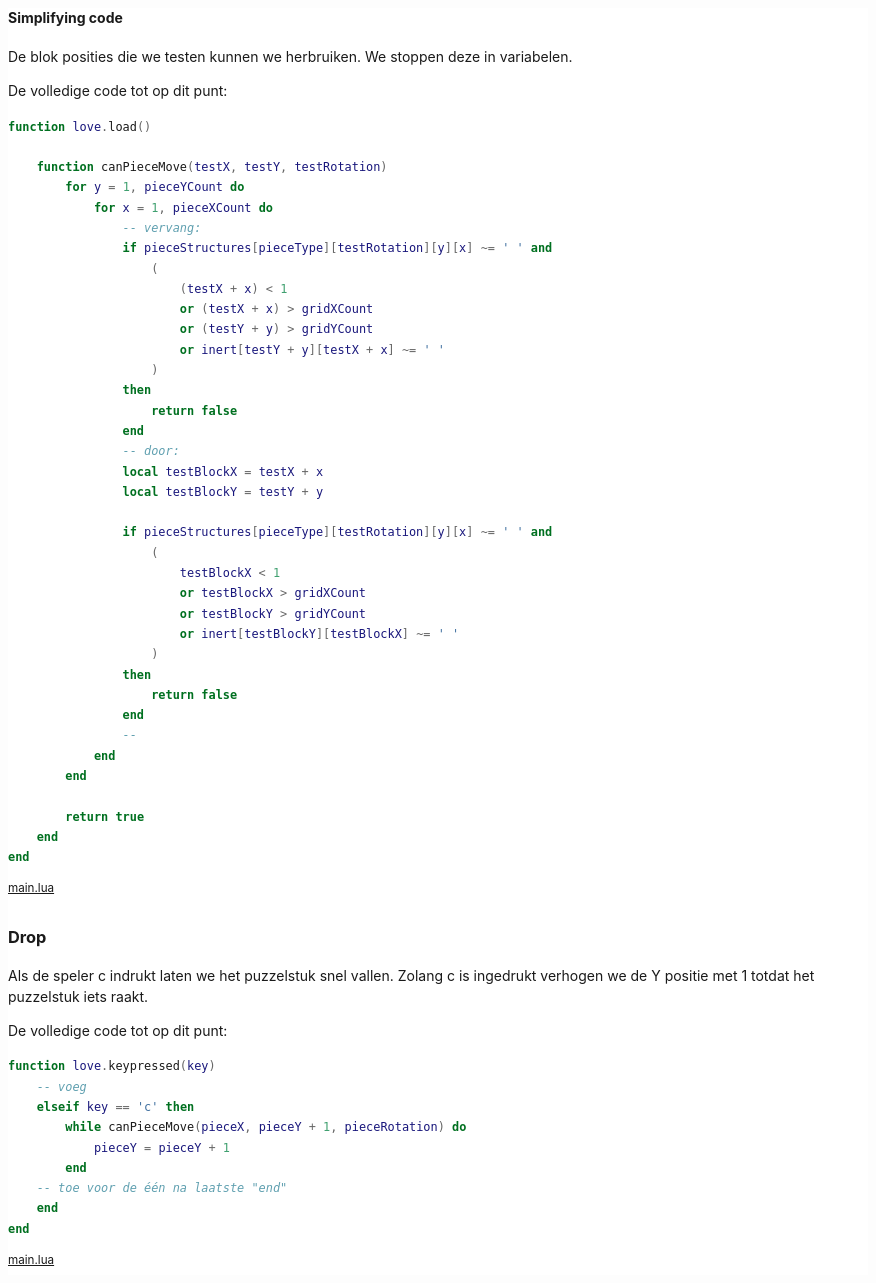 #### Simplifying code
De blok posities die we testen kunnen we herbruiken. We stoppen deze in variabelen.

De volledige code tot op dit punt:

```lua
function love.load()

    function canPieceMove(testX, testY, testRotation)
        for y = 1, pieceYCount do
            for x = 1, pieceXCount do
                -- vervang:
                if pieceStructures[pieceType][testRotation][y][x] ~= ' ' and
                    (
                        (testX + x) < 1
                        or (testX + x) > gridXCount
                        or (testY + y) > gridYCount
                        or inert[testY + y][testX + x] ~= ' '
                    )
                then
                    return false
                end
                -- door:                
                local testBlockX = testX + x
                local testBlockY = testY + y

                if pieceStructures[pieceType][testRotation][y][x] ~= ' ' and 
                    (
                        testBlockX < 1
                        or testBlockX > gridXCount
                        or testBlockY > gridYCount
                        or inert[testBlockY][testBlockX] ~= ' '
                    )
                then
                    return false
                end
                --
            end
        end

        return true
    end
end
```
<sup>[main.lua](blocks_wip/main.lua_23)</sup>  

### Drop 
Als de speler c indrukt laten we het puzzelstuk snel vallen. Zolang c is ingedrukt verhogen we de Y positie met 1 totdat het puzzelstuk iets raakt.

De volledige code tot op dit punt:

```lua
function love.keypressed(key)
    -- voeg
    elseif key == 'c' then
        while canPieceMove(pieceX, pieceY + 1, pieceRotation) do
            pieceY = pieceY + 1
        end
    -- toe voor de één na laatste "end"
    end
end
```
<sup>[main.lua](blocks_wip/main.lua_24)</sup>  
